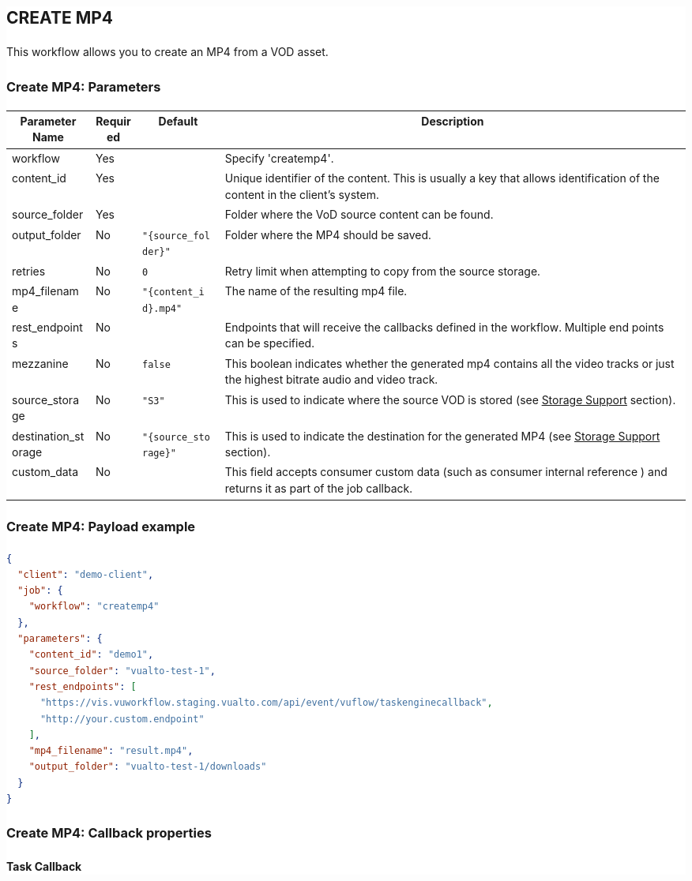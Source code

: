## CREATE MP4

This workflow allows you to create an MP4 from a VOD asset.

### Create MP4: Parameters

| Parameter Name    | Required | Default |  Description |
| ----------------- | -------- | ------- | ------------ |
| workflow          |Yes| | Specify 'createmp4'. |
| content_id        |Yes| | Unique identifier of the content. This is usually a key that allows identification of the content in the client’s system. |
| source_folder     |Yes| | Folder where the VoD source content can be found. |
| output_folder     |No | `"{source_folder}"` | Folder where the MP4 should be saved. |
| retries           |No | `0` | Retry limit when attempting to copy from the source storage. |
| mp4_filename      |No | `"{content_id}.mp4"` | The name of the resulting mp4 file. |
| rest_endpoints    |No | | Endpoints that will receive the callbacks defined in the workflow. Multiple end points can be specified. |
| mezzanine         |No | `false` | This boolean indicates whether the generated mp4 contains all the video tracks or just the highest bitrate audio and video track. |
| source_storage    |No | `"S3"` | This is used to indicate where the source VOD is stored (see [Storage Support](TaskEngineWorkflowFeatures.html#storage-support) section). |
| destination_storage         |No | `"{source_storage}"` | This is used to indicate the destination for the generated MP4 (see [Storage Support](TaskEngineWorkflowFeatures.html#storage-support) section). |
| custom_data       |No | | This field accepts consumer custom data (such as consumer internal reference ) and returns it as part of the job callback. |

### Create MP4: Payload example

```json
{
  "client": "demo-client",
  "job": {
    "workflow": "createmp4"
  },
  "parameters": {
    "content_id": "demo1",
    "source_folder": "vualto-test-1",
    "rest_endpoints": [
      "https://vis.vuworkflow.staging.vualto.com/api/event/vuflow/taskenginecallback",
      "http://your.custom.endpoint"
    ],
    "mp4_filename": "result.mp4",
    "output_folder": "vualto-test-1/downloads"
  }
}
```

### Create MP4: Callback properties

#### Task Callback
